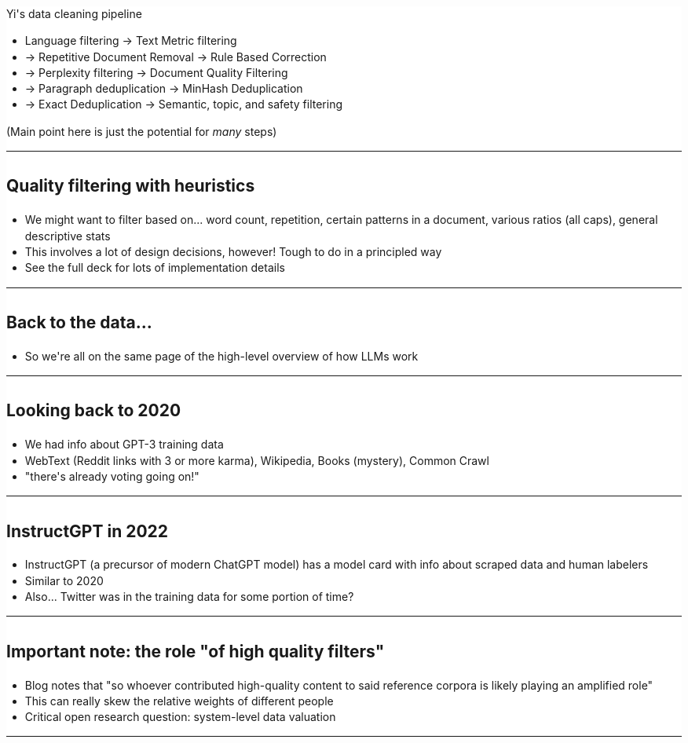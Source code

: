 
Yi's data cleaning pipeline

- Language filtering -> Text Metric filtering
- -> Repetitive Document Removal -> Rule Based Correction
- -> Perplexity filtering -> Document Quality Filtering 
- -> Paragraph deduplication -> MinHash Deduplication
- -> Exact Deduplication -> Semantic, topic, and safety filtering

(Main point here is just the potential for *many* steps)

---

## Quality filtering with heuristics

- We might want to filter based on... word count, repetition, certain patterns in a document, various ratios (all caps), general descriptive stats
- This involves a lot of design decisions, however! Tough to do in a principled way
- See the full deck for lots of implementation details

---

## Back to the data...

- So we're all on the same page of the high-level overview of how LLMs work

---

## Looking back to 2020

- We had info about GPT-3 training data
- WebText (Reddit links with 3 or more karma), Wikipedia, Books (mystery), Common Crawl
- "there's already voting going on!"

---

## InstructGPT in 2022

- InstructGPT (a precursor of modern ChatGPT model) has a model card with info about scraped data and human labelers
- Similar to 2020
- Also... Twitter was in the training data for some portion of time?

---


## Important note: the role "of high quality filters"

- Blog notes that "so whoever contributed high-quality content to said reference corpora is likely playing an amplified role"
- This can really skew the relative weights of different people
- Critical open research question: system-level data valuation

---
